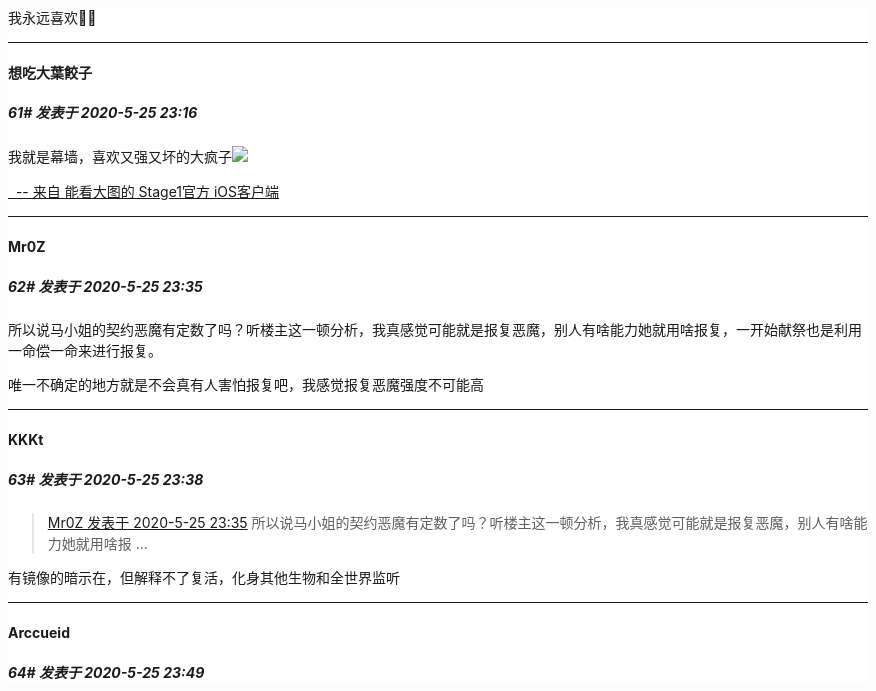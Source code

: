


我永远喜欢🐴🏇







-----

####  想吃大葉餃子  
##### 61#       发表于 2020-5-25 23:16




我就是幕墙，喜欢又强又坏的大疯子<img src="https://static.saraba1st.com/image/smiley/face2017/045.png" referrerpolicy="no-referrer">

[  -- 来自 能看大图的 Stage1官方 iOS客户端](https://itunes.apple.com/fi/app/saraba1st/id1221237470?mt=8)







-----

####  Mr0Z  
##### 62#       发表于 2020-5-25 23:35




所以说马小姐的契约恶魔有定数了吗？听楼主这一顿分析，我真感觉可能就是报复恶魔，别人有啥能力她就用啥报复，一开始献祭也是利用一命偿一命来进行报复。

唯一不确定的地方就是不会真有人害怕报复吧，我感觉报复恶魔强度不可能高







-----

####  KKKt  
##### 63#       发表于 2020-5-25 23:38



<blockquote><a href="httphttps://bbs.saraba1st.com/2b/forum.php?mod=redirect&amp;goto=findpost&amp;pid=47558708&amp;ptid=1937500" target="_blank">Mr0Z 发表于 2020-5-25 23:35</a>
所以说马小姐的契约恶魔有定数了吗？听楼主这一顿分析，我真感觉可能就是报复恶魔，别人有啥能力她就用啥报 ...</blockquote>
有镜像的暗示在，但解释不了复活，化身其他生物和全世界监听







-----

####  Arccueid  
##### 64#       发表于 2020-5-25 23:49
